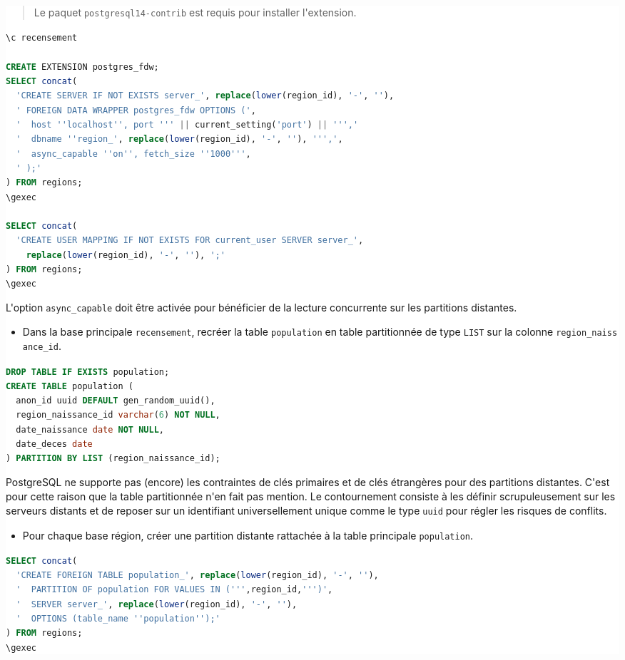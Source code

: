 > Le paquet `postgresql14-contrib` est requis pour installer l'extension.

```sql
\c recensement

CREATE EXTENSION postgres_fdw;
SELECT concat(
  'CREATE SERVER IF NOT EXISTS server_', replace(lower(region_id), '-', ''),
  ' FOREIGN DATA WRAPPER postgres_fdw OPTIONS (',
  '  host ''localhost'', port ''' || current_setting('port') || ''','
  '  dbname ''region_', replace(lower(region_id), '-', ''), ''',',
  '  async_capable ''on'', fetch_size ''1000''',
  ' );'
) FROM regions;
\gexec

SELECT concat(
  'CREATE USER MAPPING IF NOT EXISTS FOR current_user SERVER server_',
    replace(lower(region_id), '-', ''), ';'
) FROM regions;
\gexec
```

L'option `async_capable` doit être activée pour bénéficier de la lecture 
concurrente sur les partitions distantes.

* Dans la base principale `recensement`, recréer la table `population` en 
  table partitionnée de type `LIST` sur la colonne `region_naissance_id`.

```sql
DROP TABLE IF EXISTS population;
CREATE TABLE population (
  anon_id uuid DEFAULT gen_random_uuid(),
  region_naissance_id varchar(6) NOT NULL,
  date_naissance date NOT NULL,
  date_deces date
) PARTITION BY LIST (region_naissance_id);
```

PostgreSQL ne supporte pas (encore) les contraintes de clés primaires et de clés
étrangères pour des partitions distantes. C'est pour cette raison que la table
partitionnée n'en fait pas mention. Le contournement consiste à les définir
scrupuleusement sur les serveurs distants et de reposer sur un identifiant
universellement unique comme le type `uuid` pour régler les risques de conflits.

* Pour chaque base région, créer une partition distante rattachée à la table
  principale `population`.

```sql
SELECT concat(
  'CREATE FOREIGN TABLE population_', replace(lower(region_id), '-', ''),
  '  PARTITION OF population FOR VALUES IN (''',region_id,''')',
  '  SERVER server_', replace(lower(region_id), '-', ''),
  '  OPTIONS (table_name ''population'');'
) FROM regions;
\gexec
```
